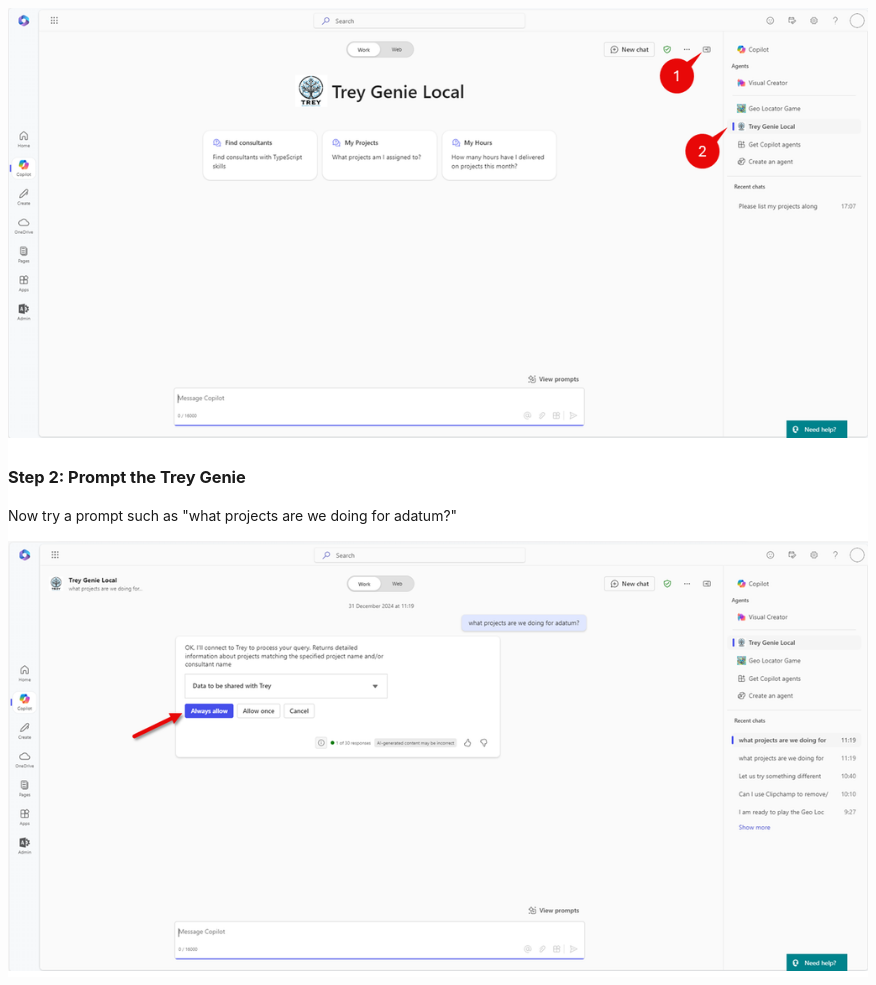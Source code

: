 ![Microsoft 365 Copilot showing the Trey Genie agent in action. On the right side there is the custom declarative agent, together with other agents. In the main body of the page there are the conversation starters and the textbox to provide a prompt for the agent.](../../assets/images/extend-m365-copilot-05/run-declarative-copilot-01.png)

<cc-end-step lab="e4" exercise="3" step="1" />

### Step 2: Prompt the Trey Genie

Now try a prompt such as "what projects are we doing for adatum?"

![Microsoft 365 Copilot prompting the user with a confirmation card to allow invoking the API plugin. There are three buttons to 'Always allow', 'Allow once', or 'Cancel' the request.](../../assets/images/extend-m365-copilot-03/test-projects-copilot-1.png)
